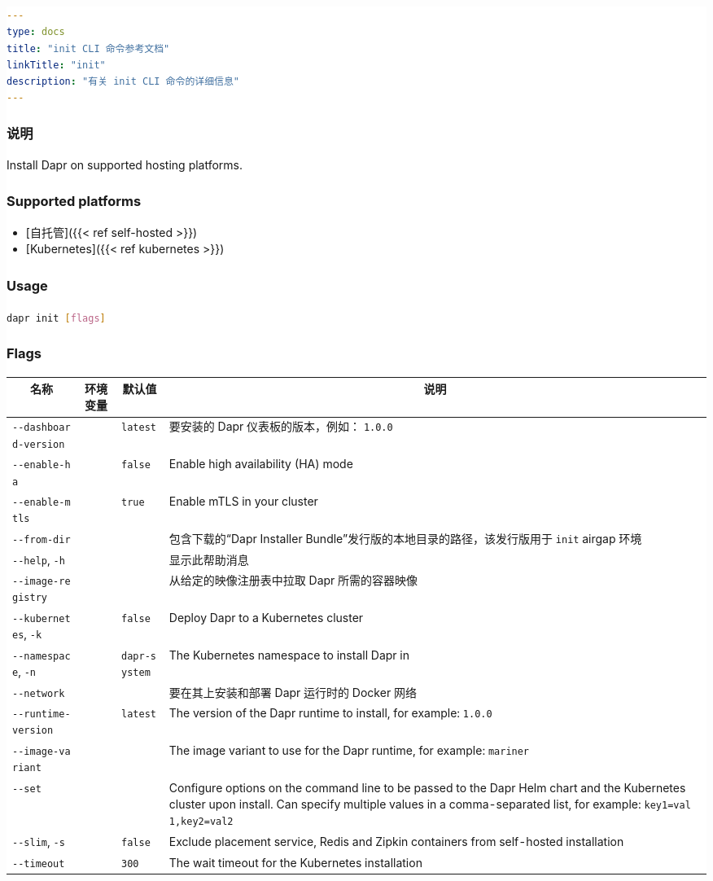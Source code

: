 ```yaml
---
type: docs
title: "init CLI 命令参考文档"
linkTitle: "init"
description: "有关 init CLI 命令的详细信息"
---
```


### 说明

Install Dapr on supported hosting platforms.

### Supported platforms

- [自托管]({{< ref self-hosted >}})
- [Kubernetes]({{< ref kubernetes >}})

### Usage

```bash
dapr init [flags]
```

### Flags

| 名称                    | 环境变量                          | 默认值                                 | 说明                                                                                                                                                                                                                                                          |
| --------------------- | ----------------------------- | ----------------------------------- | ----------------------------------------------------------------------------------------------------------------------------------------------------------------------------------------------------------------------------------------------------------- |
| `--dashboard-version` |                               | `latest`                            | 要安装的 Dapr 仪表板的版本，例如： `1.0.0`                                                                                                                                                                                                                                |
| `--enable-ha`         |                               | `false`                             | Enable high availability (HA) mode                                                                                                                                                                                                                          |
| `--enable-mtls`       |                               | `true`                              | Enable mTLS in your cluster                                                                                                                                                                                                                                 |
| `--from-dir`          |                               |                                     | 包含下载的“Dapr Installer Bundle”发行版的本地目录的路径，该发行版用于 `init` airgap 环境                                                                                                                                                                                             |
| `--help`, `-h`        |                               |                                     | 显示此帮助消息                                                                                                                                                                                                                                                     |
| `--image-registry`    |                               |                                     | 从给定的映像注册表中拉取 Dapr 所需的容器映像                                                                                                                                                                                                                                   |
| `--kubernetes`, `-k`  |                               | `false`                             | Deploy Dapr to a Kubernetes cluster                                                                                                                                                                                                                         |
| `--namespace`, `-n`   |                               | `dapr-system`                       | The Kubernetes namespace to install Dapr in                                                                                                                                                                                                                 |
| `--network`           |                               |                                     | 要在其上安装和部署 Dapr 运行时的 Docker 网络                                                                                                                                                                                                                               |
| `--runtime-version`   |                               | `latest`                            | The version of the Dapr runtime to install, for example: `1.0.0`                                                                                                                                                                                            |
| `--image-variant`     |                               |                                     | The image variant to use for the Dapr runtime, for example: `mariner`                                                                                                                                                                                       |
| `--set`               |                               |                                     | Configure options on the command line to be passed to the Dapr Helm chart and the Kubernetes cluster upon install. Can specify multiple values in a comma-separated list, for example: `key1=val1,key2=val2`                                                |
| `--slim`, `-s`        |                               | `false`                             | Exclude placement service, Redis and Zipkin containers from self-hosted installation                                                                                                                                                                        |
| `--timeout`           |                               | `300`                               | The wait timeout for the Kubernetes installation                                                                                                                                                                                                            |